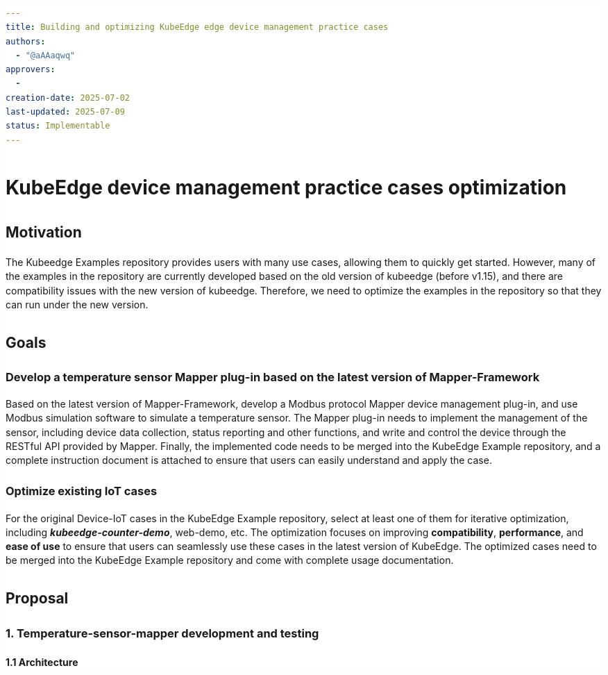 ```yaml
---
title: Building and optimizing KubeEdge edge device management practice cases
authors:
  - "@aAAaqwq"
approvers:
  - 
creation-date: 2025-07-02
last-updated: 2025-07-09
status: Implementable 
---
```

# KubeEdge device management practice cases optimization
## Motivation
The Kubeedge Examples repository provides users with many use cases, allowing them to quickly get started. However, many of the examples in the repository are currently developed based on the old version of kubeedge (before v1.15), and there are compatibility issues with the new version of kubeedge. Therefore, we need to optimize the examples in the repository so that they can run under the new version.

## Goals

### Develop a temperature sensor Mapper plug-in based on the latest version of Mapper-Framework
Based on the latest version of Mapper-Framework, develop a Modbus protocol Mapper device management plug-in, and use Modbus simulation software to simulate a temperature sensor. The Mapper plug-in needs to implement the management of the sensor, including device data collection, status reporting and other functions, and write and control the device through the RESTful API provided by Mapper. Finally, the implemented code needs to be merged into the KubeEdge Example repository, and a complete instruction document is attached to ensure that users can easily understand and apply the case.

### Optimize existing IoT cases
For the original Device-IoT cases in the KubeEdge Example repository, select at least one of them for iterative optimization, including ***kubeedge-counter-demo***, web-demo, etc. The optimization focuses on improving **compatibility**, **performance**, and **ease of use** to ensure that users can seamlessly use these cases in the latest version of KubeEdge. The optimized cases need to be merged into the KubeEdge Example repository and come with complete usage documentation.


## Proposal

### 1. Temperature-sensor-mapper development and testing

#### 1.1 Architecture 
